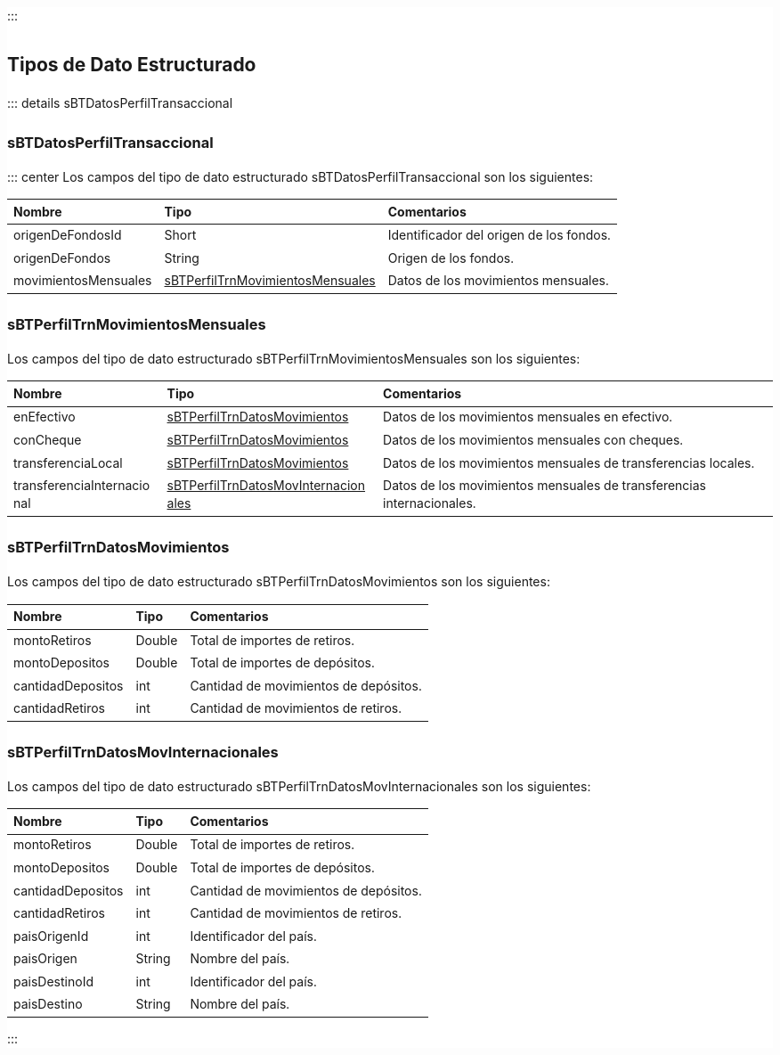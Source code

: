 ```json
```
::: 


## **Tipos de Dato Estructurado**


::: details sBTDatosPerfilTransaccional  

### sBTDatosPerfilTransaccional

::: center 
Los campos del tipo de dato estructurado sBTDatosPerfilTransaccional son los siguientes: 

Nombre | Tipo | Comentarios 
:--------- | :----------- | :----------- 
origenDeFondosId | Short | Identificador del origen de los fondos. 
origenDeFondos | String | Origen de los fondos. 
movimientosMensuales | [sBTPerfilTrnMovimientosMensuales](#sbtperfiltrnmovimientosmensuales) | Datos de los movimientos mensuales.


### sBTPerfilTrnMovimientosMensuales
 
Los campos del tipo de dato estructurado sBTPerfilTrnMovimientosMensuales son los siguientes:

Nombre | Tipo | Comentarios 
:--------- | :----------- | :----------- 
enEfectivo | [sBTPerfilTrnDatosMovimientos](#sbtperfiltrndatosmovimientos) | Datos de los movimientos mensuales en efectivo.
conCheque | [sBTPerfilTrnDatosMovimientos](#sbtperfiltrndatosmovimientos) | Datos de los movimientos mensuales con cheques.
transferenciaLocal | [sBTPerfilTrnDatosMovimientos](#sbtperfiltrndatosmovimientos) | Datos de los movimientos mensuales de transferencias locales.
transferenciaInternacional | [sBTPerfilTrnDatosMovInternacionales](#sbtperfiltrndatosmovinternacionales) | Datos de los movimientos mensuales de transferencias internacionales.

### sBTPerfilTrnDatosMovimientos
 
Los campos del tipo de dato estructurado sBTPerfilTrnDatosMovimientos son los siguientes:

Nombre | Tipo | Comentarios 
:--------- | :----------- | :----------- 
montoRetiros | Double | Total de importes de retiros.
montoDepositos | Double | Total de importes de depósitos.
cantidadDepositos | int | Cantidad de movimientos de depósitos.
cantidadRetiros | int | Cantidad de movimientos de retiros.


### sBTPerfilTrnDatosMovInternacionales
 
Los campos del tipo de dato estructurado sBTPerfilTrnDatosMovInternacionales son los siguientes:

Nombre | Tipo | Comentarios 
:--------- | :----------- | :----------- 
montoRetiros | Double | Total de importes de retiros.
montoDepositos | Double | Total de importes de depósitos.
cantidadDepositos | int | Cantidad de movimientos de depósitos.
cantidadRetiros | int | Cantidad de movimientos de retiros.
paisOrigenId | int | Identificador del país.
paisOrigen | String | Nombre del país.
paisDestinoId | int | Identificador del país.
paisDestino | String | Nombre del país.

:::
